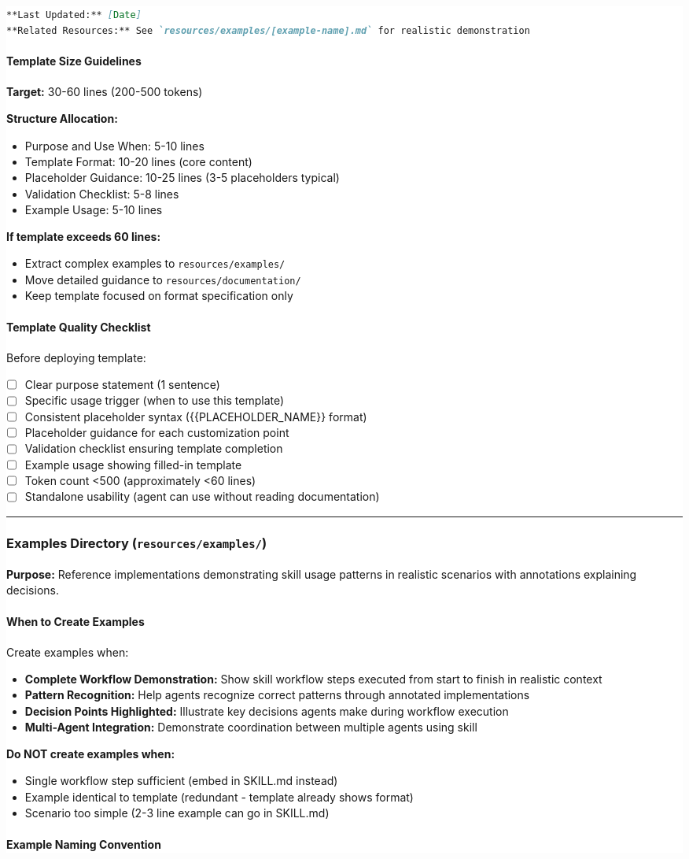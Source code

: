 ```markdown
**Last Updated:** [Date]
**Related Resources:** See `resources/examples/[example-name].md` for realistic demonstration
```

#### Template Size Guidelines

**Target:** 30-60 lines (200-500 tokens)

**Structure Allocation:**
- Purpose and Use When: 5-10 lines
- Template Format: 10-20 lines (core content)
- Placeholder Guidance: 10-25 lines (3-5 placeholders typical)
- Validation Checklist: 5-8 lines
- Example Usage: 5-10 lines

**If template exceeds 60 lines:**
- Extract complex examples to `resources/examples/`
- Move detailed guidance to `resources/documentation/`
- Keep template focused on format specification only

#### Template Quality Checklist

Before deploying template:
- [ ] Clear purpose statement (1 sentence)
- [ ] Specific usage trigger (when to use this template)
- [ ] Consistent placeholder syntax ({{PLACEHOLDER_NAME}} format)
- [ ] Placeholder guidance for each customization point
- [ ] Validation checklist ensuring template completion
- [ ] Example usage showing filled-in template
- [ ] Token count <500 (approximately <60 lines)
- [ ] Standalone usability (agent can use without reading documentation)

---

### Examples Directory (`resources/examples/`)

**Purpose:** Reference implementations demonstrating skill usage patterns in realistic scenarios with annotations explaining decisions.

#### When to Create Examples

Create examples when:
- **Complete Workflow Demonstration:** Show skill workflow steps executed from start to finish in realistic context
- **Pattern Recognition:** Help agents recognize correct patterns through annotated implementations
- **Decision Points Highlighted:** Illustrate key decisions agents make during workflow execution
- **Multi-Agent Integration:** Demonstrate coordination between multiple agents using skill

**Do NOT create examples when:**
- Single workflow step sufficient (embed in SKILL.md instead)
- Example identical to template (redundant - template already shows format)
- Scenario too simple (2-3 line example can go in SKILL.md)

#### Example Naming Convention
